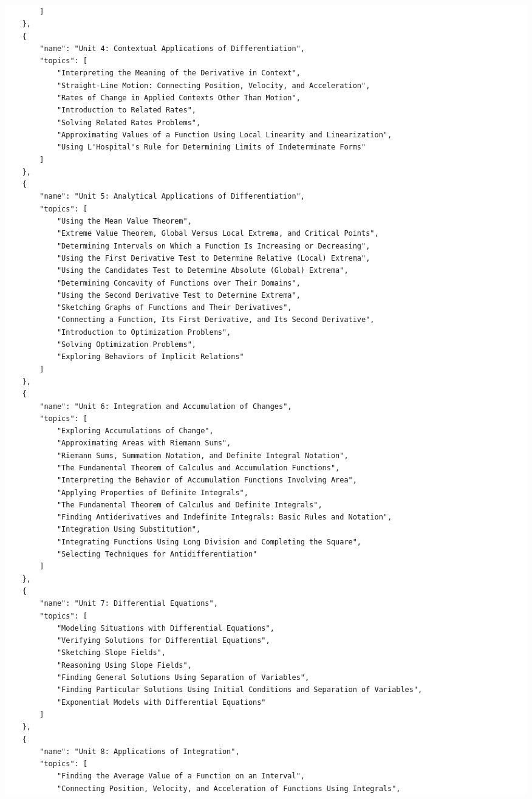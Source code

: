             ]
        },
        {
            "name": "Unit 4: Contextual Applications of Differentiation",
            "topics": [
                "Interpreting the Meaning of the Derivative in Context",
                "Straight-Line Motion: Connecting Position, Velocity, and Acceleration",
                "Rates of Change in Applied Contexts Other Than Motion",
                "Introduction to Related Rates",
                "Solving Related Rates Problems",
                "Approximating Values of a Function Using Local Linearity and Linearization",
                "Using L'Hospital's Rule for Determining Limits of Indeterminate Forms"
            ]
        },
        {
            "name": "Unit 5: Analytical Applications of Differentiation",
            "topics": [
                "Using the Mean Value Theorem",
                "Extreme Value Theorem, Global Versus Local Extrema, and Critical Points",
                "Determining Intervals on Which a Function Is Increasing or Decreasing",
                "Using the First Derivative Test to Determine Relative (Local) Extrema",
                "Using the Candidates Test to Determine Absolute (Global) Extrema",
                "Determining Concavity of Functions over Their Domains",
                "Using the Second Derivative Test to Determine Extrema",
                "Sketching Graphs of Functions and Their Derivatives",
                "Connecting a Function, Its First Derivative, and Its Second Derivative",
                "Introduction to Optimization Problems",
                "Solving Optimization Problems",
                "Exploring Behaviors of Implicit Relations"
            ]
        },
        {
            "name": "Unit 6: Integration and Accumulation of Changes",
            "topics": [
                "Exploring Accumulations of Change",
                "Approximating Areas with Riemann Sums",
                "Riemann Sums, Summation Notation, and Definite Integral Notation",
                "The Fundamental Theorem of Calculus and Accumulation Functions",
                "Interpreting the Behavior of Accumulation Functions Involving Area",
                "Applying Properties of Definite Integrals",
                "The Fundamental Theorem of Calculus and Definite Integrals",
                "Finding Antiderivatives and Indefinite Integrals: Basic Rules and Notation",
                "Integration Using Substitution",
                "Integrating Functions Using Long Division and Completing the Square",
                "Selecting Techniques for Antidifferentiation"
            ]
        },
        {
            "name": "Unit 7: Differential Equations",
            "topics": [
                "Modeling Situations with Differential Equations",
                "Verifying Solutions for Differential Equations",
                "Sketching Slope Fields",
                "Reasoning Using Slope Fields",
                "Finding General Solutions Using Separation of Variables",
                "Finding Particular Solutions Using Initial Conditions and Separation of Variables",
                "Exponential Models with Differential Equations"
            ]
        },
        {
            "name": "Unit 8: Applications of Integration",
            "topics": [
                "Finding the Average Value of a Function on an Interval",
                "Connecting Position, Velocity, and Acceleration of Functions Using Integrals",